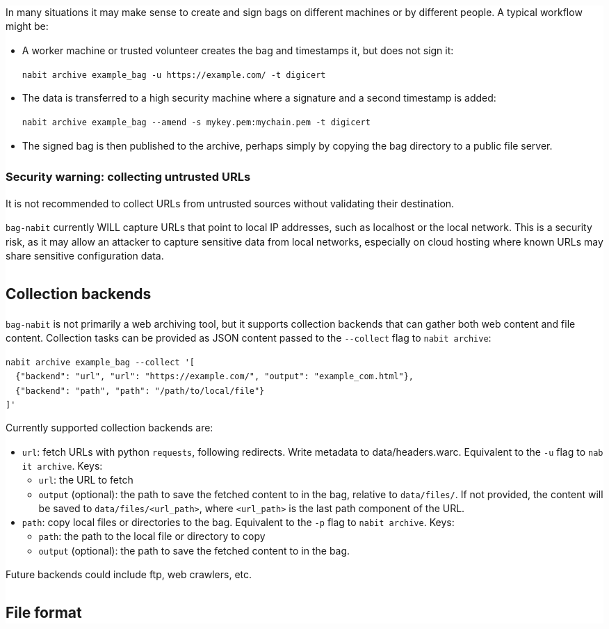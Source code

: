 In many situations it may make sense to create and sign bags on different machines or by different people. A typical workflow might be:

* A worker machine or trusted volunteer creates the bag and timestamps it, but does not sign it:
  ```
  nabit archive example_bag -u https://example.com/ -t digicert
  ```
* The data is transferred to a high security machine where a signature and a second timestamp is added:
  ```
  nabit archive example_bag --amend -s mykey.pem:mychain.pem -t digicert
  ```
* The signed bag is then published to the archive, perhaps simply by copying the bag directory to a public file server.

### Security warning: collecting untrusted URLs

It is not recommended to collect URLs from untrusted sources without validating their destination.

`bag-nabit` currently WILL capture URLs that point to local IP addresses, such as localhost or the local network.
This is a security risk, as it may allow an attacker to capture sensitive data from local networks, especially on
cloud hosting where known URLs may share sensitive configuration data.

Collection backends
-------------------

`bag-nabit` is not primarily a web archiving tool, but it supports collection backends that can gather both web content and file content. Collection tasks can be provided as JSON content passed to the `--collect` flag to `nabit archive`:

```
nabit archive example_bag --collect '[
  {"backend": "url", "url": "https://example.com/", "output": "example_com.html"},
  {"backend": "path", "path": "/path/to/local/file"}
]'
```

Currently supported collection backends are:

* `url`: fetch URLs with python `requests`, following redirects. Write metadata to data/headers.warc. Equivalent to the `-u` flag to `nabit archive`. Keys:
  * `url`: the URL to fetch
  * `output` (optional): the path to save the fetched content to in the bag, relative to `data/files/`. If not provided, the content will be saved to `data/files/<url_path>`, where `<url_path>` is the last path component of the URL.
* `path`: copy local files or directories to the bag. Equivalent to the `-p` flag to `nabit archive`. Keys:
  * `path`: the path to the local file or directory to copy
  * `output` (optional): the path to save the fetched content to in the bag.

Future backends could include ftp, web crawlers, etc.

File format
-----------
